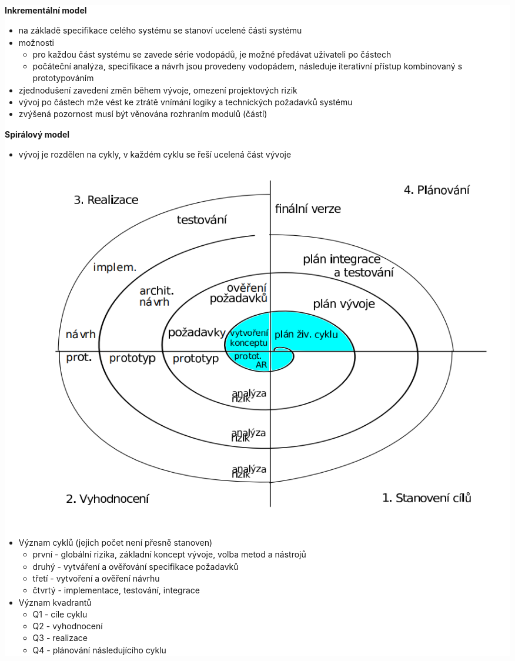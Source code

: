 **Inkrementální model**
- na základě specifikace celého systému se stanoví ucelené části systému
- možnosti
    - pro každou část systému se zavede série vodopádů, je možné předávat uživateli po částech
    - počáteční analýza, specifikace a návrh jsou provedeny vodopádem, následuje iterativní přístup kombinovaný s prototypováním
- zjednodušení zavedení změn během vývoje, omezení projektových rizik
- vývoj po částech mže vést ke ztrátě vnímání logiky a technických požadavků systému
- zvýšená pozornost musí být věnována rozhraním modulů (částí)

**Spirálový model**
- vývoj je rozdělen na cykly, v každém cyklu se řeší ucelená část vývoje

<img src="Pictures/spiralovy-model.png">

- Význam cyklů (jejich počet není přesně stanoven)
    - první - globální rizika, základní koncept vývoje, volba metod a nástrojů
    - druhý - vytváření a ověřování specifikace požadavků
    - třetí - vytvoření a ověření návrhu
    - čtvrtý - implementace, testování, integrace
- Význam kvadrantů
    - Q1 - cíle cyklu
    - Q2 - vyhodnocení
    - Q3 - realizace
    - Q4 - plánování následujícího cyklu
